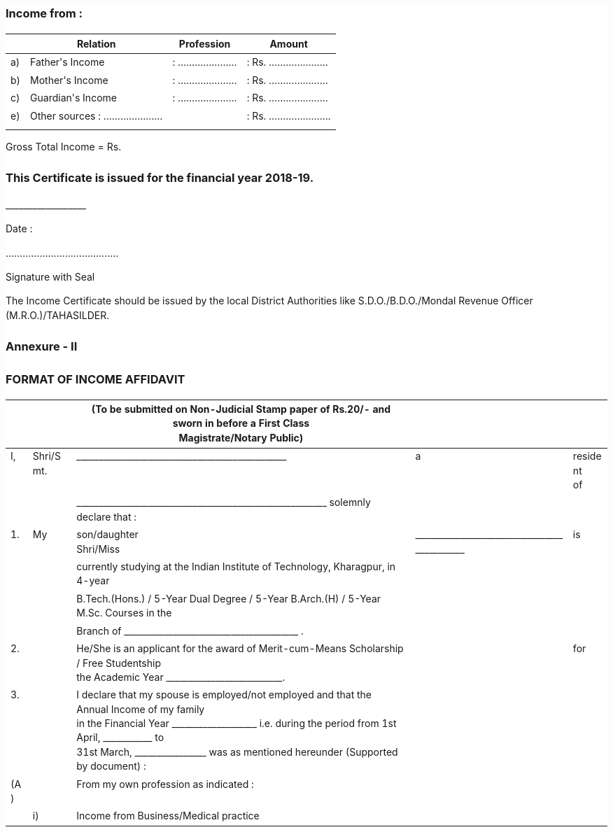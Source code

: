### Income from :

|    | Relation                | Profession | Amount         |
|----|-------------------------|------------|----------------|
| a) | Father's Income         | : …………………  | : Rs. …………………  |
| b) | Mother's Income         | : …………………  | : Rs. …………………  |
| c) | Guardian's Income       | : …………………  | : Rs. …………………  |
| e) | Other sources : ………………… |            | : Rs. …………………. |
|    |                         |            |                |

Gross Total Income = Rs.

### This Certificate is issued for the financial year 2018-19.

\_\_\_\_\_\_\_\_\_\_\_\_\_\_\_\_\_\_

Date :

………………………………….

Signature with Seal

The Income Certificate should be issued by the local District Authorities like S.D.O./B.D.O./Mondal Revenue Officer (M.R.O.)/TAHASILDER.

### Annexure - II

### FORMAT OF INCOME AFFIDAVIT

|     |                                                                               | (To be submitted on Non-Judicial Stamp paper of Rs.20/- and sworn in before a First Class<br>Magistrate/Notary Public)                                                                                                                                                            |                                              |                |
|-----|-------------------------------------------------------------------------------|-----------------------------------------------------------------------------------------------------------------------------------------------------------------------------------------------------------------------------------------------------------------------------------|----------------------------------------------|----------------|
| I,  | Shri/Smt.                                                                     | _______________________________________________                                                                                                                                                                                                                                   | a                                            | resident<br>of |
|     |                                                                               | ________________________________________________________ solemnly declare that :                                                                                                                                                                                                  |                                              |                |
| 1.  | My                                                                            | son/daughter<br>Shri/Miss                                                                                                                                                                                                                                                         | ____________________________________________ | is             |
|     |                                                                               | currently studying at the Indian Institute of Technology, Kharagpur, in 4-year                                                                                                                                                                                                    |                                              |                |
|     |                                                                               | B.Tech.(Hons.) / 5-Year Dual Degree / 5-Year B.Arch.(H) / 5-Year M.Sc. Courses in the                                                                                                                                                                                             |                                              |                |
|     |                                                                               | Branch of _______________________________________ .                                                                                                                                                                                                                               |                                              |                |
| 2.  |                                                                               | He/She is an applicant for the award of Merit-cum-Means Scholarship / Free Studentship<br>the Academic Year __________________________.                                                                                                                                           |                                              | for            |
| 3.  |                                                                               | I declare that my spouse is employed/not employed and that the Annual Income of my family<br>in the Financial Year ___________________ i.e. during the period from 1st April, ___________ to<br>31st March, ________________ was as mentioned hereunder (Supported by document) : |                                              |                |
| (A) |                                                                               | From my own profession as indicated :                                                                                                                                                                                                                                             |                                              |                |
|     | i)                                                                            | Income from Business/Medical practice                                                                                                                                                                                                                                             |                                              |                |